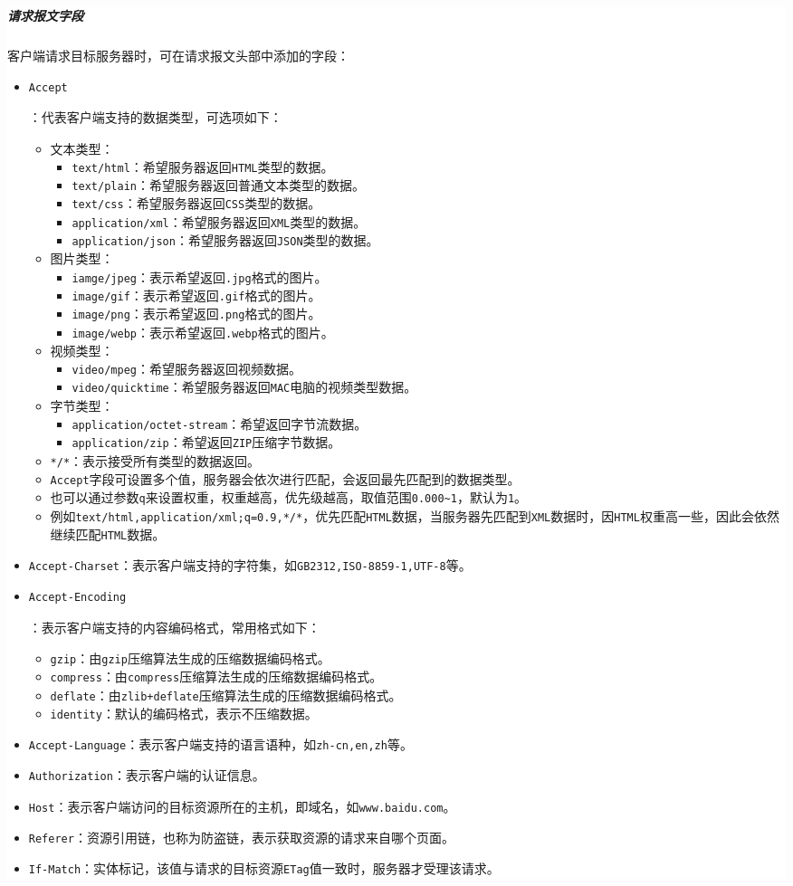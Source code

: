 ##### 请求报文字段

客户端请求目标服务器时，可在请求报文头部中添加的字段：

- ```
  Accept
  ```

  ：代表客户端支持的数据类型，可选项如下：

  - 文本类型：
    - `text/html`：希望服务器返回`HTML`类型的数据。
    - `text/plain`：希望服务器返回普通文本类型的数据。
    - `text/css`：希望服务器返回`CSS`类型的数据。
    - `application/xml`：希望服务器返回`XML`类型的数据。
    - `application/json`：希望服务器返回`JSON`类型的数据。
  - 图片类型：
    - `iamge/jpeg`：表示希望返回`.jpg`格式的图片。
    - `image/gif`：表示希望返回`.gif`格式的图片。
    - `image/png`：表示希望返回`.png`格式的图片。
    - `image/webp`：表示希望返回`.webp`格式的图片。
  - 视频类型：
    - `video/mpeg`：希望服务器返回视频数据。
    - `video/quicktime`：希望服务器返回`MAC`电脑的视频类型数据。
  - 字节类型：
    - `application/octet-stream`：希望返回字节流数据。
    - `application/zip`：希望返回`ZIP`压缩字节数据。
  - `*/*`：表示接受所有类型的数据返回。
  - `Accept`字段可设置多个值，服务器会依次进行匹配，会返回最先匹配到的数据类型。
  - 也可以通过参数`q`来设置权重，权重越高，优先级越高，取值范围`0.000~1`，默认为`1`。
  - 例如`text/html,application/xml;q=0.9,*/*`，优先匹配`HTML`数据，当服务器先匹配到`XML`数据时，因`HTML`权重高一些，因此会依然继续匹配`HTML`数据。

- `Accept-Charset`：表示客户端支持的字符集，如`GB2312,ISO-8859-1,UTF-8`等。

- ```
  Accept-Encoding
  ```

  ：表示客户端支持的内容编码格式，常用格式如下：

  - `gzip`：由`gzip`压缩算法生成的压缩数据编码格式。
  - `compress`：由`compress`压缩算法生成的压缩数据编码格式。
  - `deflate`：由`zlib+deflate`压缩算法生成的压缩数据编码格式。
  - `identity`：默认的编码格式，表示不压缩数据。

- `Accept-Language`：表示客户端支持的语言语种，如`zh-cn,en,zh`等。

- `Authorization`：表示客户端的认证信息。

- `Host`：表示客户端访问的目标资源所在的主机，即域名，如`www.baidu.com`。

- `Referer`：资源引用链，也称为防盗链，表示获取资源的请求来自哪个页面。

- `If-Match`：实体标记，该值与请求的目标资源`ETag`值一致时，服务器才受理该请求。
